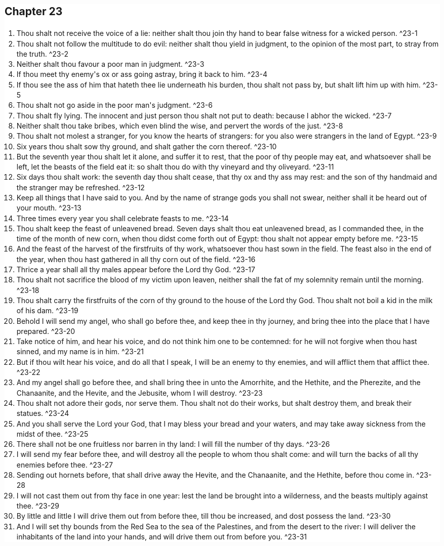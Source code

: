 ## Chapter 23 

1. Thou shalt not receive the voice of a lie: neither shalt thou join thy hand to bear false witness for a wicked person. ^23-1
2. Thou shalt not follow the multitude to do evil: neither shalt thou yield in judgment, to the opinion of the most part, to stray from the truth. ^23-2
3. Neither shalt thou favour a poor man in judgment. ^23-3
4. If thou meet thy enemy's ox or ass going astray, bring it back to him. ^23-4
5. If thou see the ass of him that hateth thee lie underneath his burden, thou shalt not pass by, but shalt lift him up with him. ^23-5
6. Thou shalt not go aside in the poor man's judgment. ^23-6
7. Thou shalt fly lying. The innocent and just person thou shalt not put to death: because I abhor the wicked. ^23-7
8. Neither shalt thou take bribes, which even blind the wise, and pervert the words of the just. ^23-8
9. Thou shalt not molest a stranger, for you know the hearts of strangers: for you also were strangers in the land of Egypt. ^23-9
10. Six years thou shalt sow thy ground, and shalt gather the corn thereof. ^23-10
11. But the seventh year thou shalt let it alone, and suffer it to rest, that the poor of thy people may eat, and whatsoever shall be left, let the beasts of the field eat it: so shalt thou do with thy vineyard and thy oliveyard. ^23-11
12. Six days thou shalt work: the seventh day thou shalt cease, that thy ox and thy ass may rest: and the son of thy handmaid and the stranger may be refreshed. ^23-12
13. Keep all things that I have said to you. And by the name of strange gods you shall not swear, neither shall it be heard out of your mouth. ^23-13
14. Three times every year you shall celebrate feasts to me. ^23-14
15. Thou shalt keep the feast of unleavened bread. Seven days shalt thou eat unleavened bread, as I commanded thee, in the time of the month of new corn, when thou didst come forth out of Egypt: thou shalt not appear empty before me. ^23-15
16. And the feast of the harvest of the firstfruits of thy work, whatsoever thou hast sown in the field. The feast also in the end of the year, when thou hast gathered in all thy corn out of the field. ^23-16
17. Thrice a year shall all thy males appear before the Lord thy God. ^23-17
18. Thou shalt not sacrifice the blood of my victim upon leaven, neither shall the fat of my solemnity remain until the morning. ^23-18
19. Thou shalt carry the firstfruits of the corn of thy ground to the house of the Lord thy God. Thou shalt not boil a kid in the milk of his dam. ^23-19
20. Behold I will send my angel, who shall go before thee, and keep thee in thy journey, and bring thee into the place that I have prepared. ^23-20
21. Take notice of him, and hear his voice, and do not think him one to be contemned: for he will not forgive when thou hast sinned, and my name is in him. ^23-21
22. But if thou wilt hear his voice, and do all that I speak, I will be an enemy to thy enemies, and will afflict them that afflict thee. ^23-22
23. And my angel shall go before thee, and shall bring thee in unto the Amorrhite, and the Hethite, and the Pherezite, and the Chanaanite, and the Hevite, and the Jebusite, whom I will destroy. ^23-23
24. Thou shalt not adore their gods, nor serve them. Thou shalt not do their works, but shalt destroy them, and break their statues. ^23-24
25. And you shall serve the Lord your God, that I may bless your bread and your waters, and may take away sickness from the midst of thee. ^23-25
26. There shall not be one fruitless nor barren in thy land: I will fill the number of thy days. ^23-26
27. I will send my fear before thee, and will destroy all the people to whom thou shalt come: and will turn the backs of all thy enemies before thee. ^23-27
28. Sending out hornets before, that shall drive away the Hevite, and the Chanaanite, and the Hethite, before thou come in. ^23-28
29. I will not cast them out from thy face in one year: lest the land be brought into a wilderness, and the beasts multiply against thee. ^23-29
30. By little and little I will drive them out from before thee, till thou be increased, and dost possess the land. ^23-30
31. And I will set thy bounds from the Red Sea to the sea of the Palestines, and from the desert to the river: I will deliver the inhabitants of the land into your hands, and will drive them out from before you. ^23-31